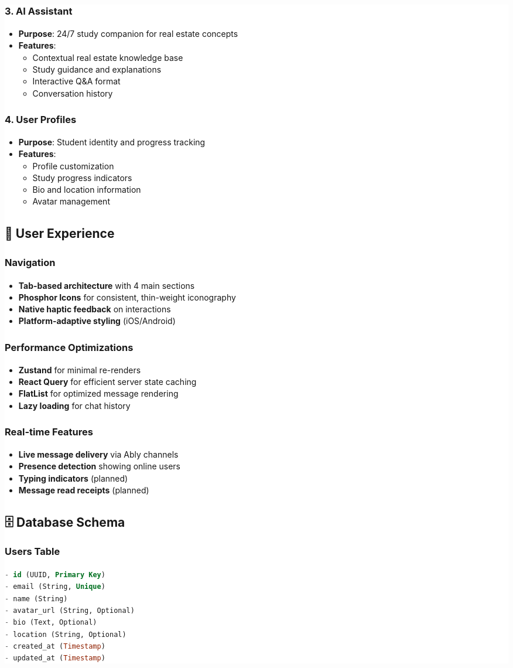 ### 3. AI Assistant
- **Purpose**: 24/7 study companion for real estate concepts
- **Features**:
  - Contextual real estate knowledge base
  - Study guidance and explanations
  - Interactive Q&A format
  - Conversation history

### 4. User Profiles
- **Purpose**: Student identity and progress tracking
- **Features**:
  - Profile customization
  - Study progress indicators
  - Bio and location information
  - Avatar management

## 📱 User Experience

### Navigation
- **Tab-based architecture** with 4 main sections
- **Phosphor Icons** for consistent, thin-weight iconography
- **Native haptic feedback** on interactions
- **Platform-adaptive styling** (iOS/Android)

### Performance Optimizations
- **Zustand** for minimal re-renders
- **React Query** for efficient server state caching
- **FlatList** for optimized message rendering
- **Lazy loading** for chat history

### Real-time Features
- **Live message delivery** via Ably channels
- **Presence detection** showing online users
- **Typing indicators** (planned)
- **Message read receipts** (planned)

## 🗄️ Database Schema

### Users Table
```sql
- id (UUID, Primary Key)
- email (String, Unique)
- name (String)
- avatar_url (String, Optional)
- bio (Text, Optional)
- location (String, Optional)
- created_at (Timestamp)
- updated_at (Timestamp)
```
